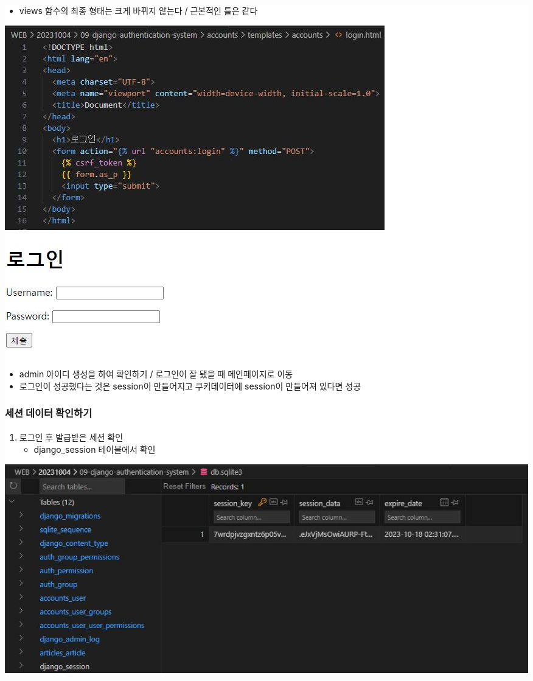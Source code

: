 - views 함수의 최종 형태는 크게 바뀌지 않는다 / 근본적인 틀은 같다

![Alt text](<images/login html.JPG>)

![Alt text](<images/로그인 page.JPG>)

- admin 아이디 생성을 하여 확인하기 / 로그인이 잘 됐을 때 메인페이지로 이동
- 로그인이 성공했다는 것은 session이 만들어지고 쿠키데이터에 session이 만들어져 있다면 성공

### 세션 데이터 확인하기

1. 로그인 후 발급받은 세션 확인
   - django_session 테이블에서 확인

![Alt text](<images/django session key.JPG>)

